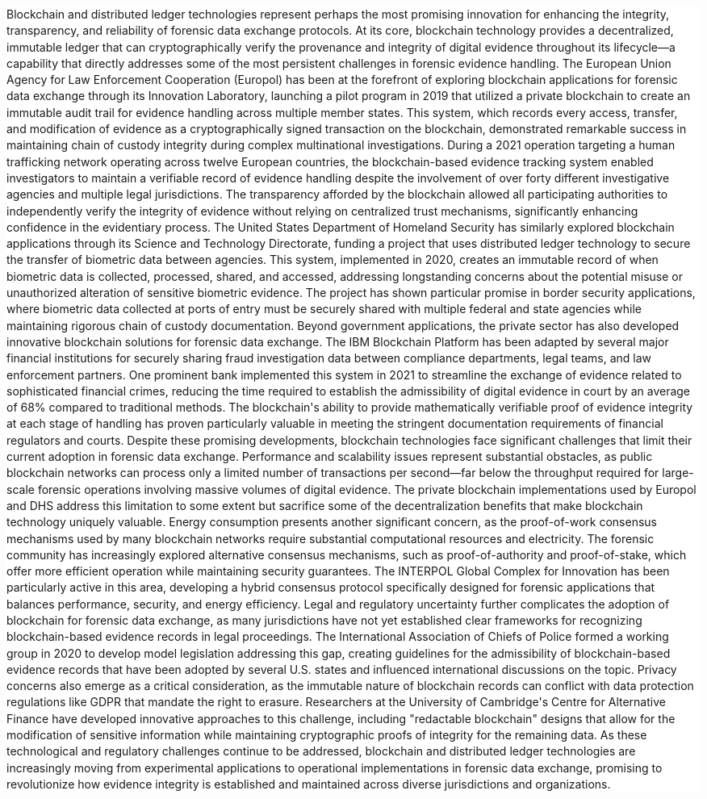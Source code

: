 Blockchain and distributed ledger technologies represent perhaps the most promising innovation for enhancing the integrity, transparency, and reliability of forensic data exchange protocols. At its core, blockchain technology provides a decentralized, immutable ledger that can cryptographically verify the provenance and integrity of digital evidence throughout its lifecycle—a capability that directly addresses some of the most persistent challenges in forensic evidence handling. The European Union Agency for Law Enforcement Cooperation (Europol) has been at the forefront of exploring blockchain applications for forensic data exchange through its Innovation Laboratory, launching a pilot program in 2019 that utilized a private blockchain to create an immutable audit trail for evidence handling across multiple member states. This system, which records every access, transfer, and modification of evidence as a cryptographically signed transaction on the blockchain, demonstrated remarkable success in maintaining chain of custody integrity during complex multinational investigations. During a 2021 operation targeting a human trafficking network operating across twelve European countries, the blockchain-based evidence tracking system enabled investigators to maintain a verifiable record of evidence handling despite the involvement of over forty different investigative agencies and multiple legal jurisdictions. The transparency afforded by the blockchain allowed all participating authorities to independently verify the integrity of evidence without relying on centralized trust mechanisms, significantly enhancing confidence in the evidentiary process. The United States Department of Homeland Security has similarly explored blockchain applications through its Science and Technology Directorate, funding a project that uses distributed ledger technology to secure the transfer of biometric data between agencies. This system, implemented in 2020, creates an immutable record of when biometric data is collected, processed, shared, and accessed, addressing longstanding concerns about the potential misuse or unauthorized alteration of sensitive biometric evidence. The project has shown particular promise in border security applications, where biometric data collected at ports of entry must be securely shared with multiple federal and state agencies while maintaining rigorous chain of custody documentation. Beyond government applications, the private sector has also developed innovative blockchain solutions for forensic data exchange. The IBM Blockchain Platform has been adapted by several major financial institutions for securely sharing fraud investigation data between compliance departments, legal teams, and law enforcement partners. One prominent bank implemented this system in 2021 to streamline the exchange of evidence related to sophisticated financial crimes, reducing the time required to establish the admissibility of digital evidence in court by an average of 68% compared to traditional methods. The blockchain's ability to provide mathematically verifiable proof of evidence integrity at each stage of handling has proven particularly valuable in meeting the stringent documentation requirements of financial regulators and courts. Despite these promising developments, blockchain technologies face significant challenges that limit their current adoption in forensic data exchange. Performance and scalability issues represent substantial obstacles, as public blockchain networks can process only a limited number of transactions per second—far below the throughput required for large-scale forensic operations involving massive volumes of digital evidence. The private blockchain implementations used by Europol and DHS address this limitation to some extent but sacrifice some of the decentralization benefits that make blockchain technology uniquely valuable. Energy consumption presents another significant concern, as the proof-of-work consensus mechanisms used by many blockchain networks require substantial computational resources and electricity. The forensic community has increasingly explored alternative consensus mechanisms, such as proof-of-authority and proof-of-stake, which offer more efficient operation while maintaining security guarantees. The INTERPOL Global Complex for Innovation has been particularly active in this area, developing a hybrid consensus protocol specifically designed for forensic applications that balances performance, security, and energy efficiency. Legal and regulatory uncertainty further complicates the adoption of blockchain for forensic data exchange, as many jurisdictions have not yet established clear frameworks for recognizing blockchain-based evidence records in legal proceedings. The International Association of Chiefs of Police formed a working group in 2020 to develop model legislation addressing this gap, creating guidelines for the admissibility of blockchain-based evidence records that have been adopted by several U.S. states and influenced international discussions on the topic. Privacy concerns also emerge as a critical consideration, as the immutable nature of blockchain records can conflict with data protection regulations like GDPR that mandate the right to erasure. Researchers at the University of Cambridge's Centre for Alternative Finance have developed innovative approaches to this challenge, including "redactable blockchain" designs that allow for the modification of sensitive information while maintaining cryptographic proofs of integrity for the remaining data. As these technological and regulatory challenges continue to be addressed, blockchain and distributed ledger technologies are increasingly moving from experimental applications to operational implementations in forensic data exchange, promising to revolutionize how evidence integrity is established and maintained across diverse jurisdictions and organizations.
